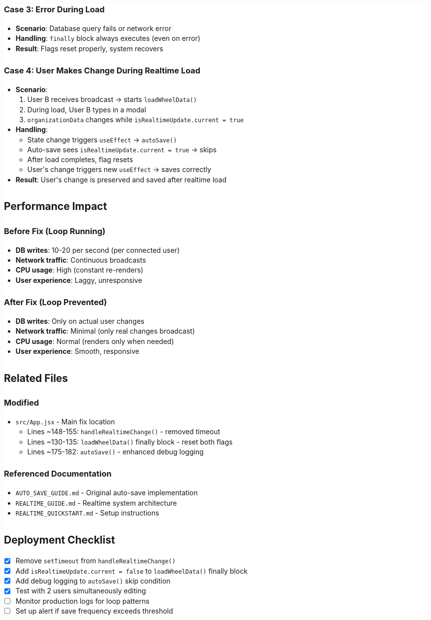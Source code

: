 ### Case 3: Error During Load
- **Scenario**: Database query fails or network error
- **Handling**: `finally` block always executes (even on error)
- **Result**: Flags reset properly, system recovers

### Case 4: User Makes Change During Realtime Load
- **Scenario**: 
  1. User B receives broadcast → starts `loadWheelData()`
  2. During load, User B types in a modal
  3. `organizationData` changes while `isRealtimeUpdate.current = true`
- **Handling**: 
  - State change triggers `useEffect` → `autoSave()`
  - Auto-save sees `isRealtimeUpdate.current = true` → skips
  - After load completes, flag resets
  - User's change triggers new `useEffect` → saves correctly
- **Result**: User's change is preserved and saved after realtime load

## Performance Impact

### Before Fix (Loop Running)
- **DB writes**: 10-20 per second (per connected user)
- **Network traffic**: Continuous broadcasts
- **CPU usage**: High (constant re-renders)
- **User experience**: Laggy, unresponsive

### After Fix (Loop Prevented)
- **DB writes**: Only on actual user changes
- **Network traffic**: Minimal (only real changes broadcast)
- **CPU usage**: Normal (renders only when needed)
- **User experience**: Smooth, responsive

## Related Files

### Modified
- `src/App.jsx` - Main fix location
  - Lines ~148-155: `handleRealtimeChange()` - removed timeout
  - Lines ~130-135: `loadWheelData()` finally block - reset both flags
  - Lines ~175-182: `autoSave()` - enhanced debug logging

### Referenced Documentation
- `AUTO_SAVE_GUIDE.md` - Original auto-save implementation
- `REALTIME_GUIDE.md` - Realtime system architecture
- `REALTIME_QUICKSTART.md` - Setup instructions

## Deployment Checklist

- [x] Remove `setTimeout` from `handleRealtimeChange()`
- [x] Add `isRealtimeUpdate.current = false` to `loadWheelData()` finally block
- [x] Add debug logging to `autoSave()` skip condition
- [x] Test with 2 users simultaneously editing
- [ ] Monitor production logs for loop patterns
- [ ] Set up alert if save frequency exceeds threshold
